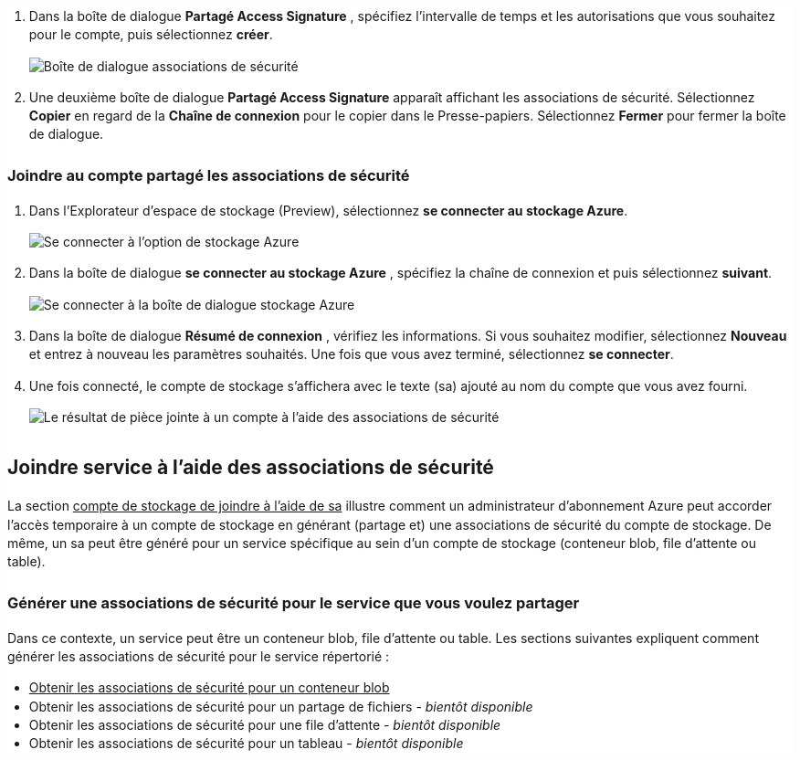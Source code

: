1. Dans la boîte de dialogue **Partagé Access Signature** , spécifiez l’intervalle de temps et les autorisations que vous souhaitez pour le compte, puis sélectionnez **créer**.

    ![Boîte de dialogue associations de sécurité][14]
 
1. Une deuxième boîte de dialogue **Partagé Access Signature** apparaît affichant les associations de sécurité. Sélectionnez **Copier** en regard de la **Chaîne de connexion** pour le copier dans le Presse-papiers. Sélectionnez **Fermer** pour fermer la boîte de dialogue.

### <a name="attach-to-the-shared-account-using-the-sas"></a>Joindre au compte partagé les associations de sécurité

1.  Dans l’Explorateur d’espace de stockage (Preview), sélectionnez **se connecter au stockage Azure**.

    ![Se connecter à l’option de stockage Azure][23]

1.  Dans la boîte de dialogue **se connecter au stockage Azure** , spécifiez la chaîne de connexion et puis sélectionnez **suivant**.

    ![Se connecter à la boîte de dialogue stockage Azure][24] 

1.  Dans la boîte de dialogue **Résumé de connexion** , vérifiez les informations. Si vous souhaitez modifier, sélectionnez **Nouveau** et entrez à nouveau les paramètres souhaités. Une fois que vous avez terminé, sélectionnez **se connecter**.

1.  Une fois connecté, le compte de stockage s’affichera avec le texte (sa) ajouté au nom du compte que vous avez fourni.

    ![Le résultat de pièce jointe à un compte à l’aide des associations de sécurité][17]

## <a name="attach-service-using-sas"></a>Joindre service à l’aide des associations de sécurité

La section [compte de stockage de joindre à l’aide de sa](#attach-storage-account-using-sas) illustre comment un administrateur d’abonnement Azure peut accorder l’accès temporaire à un compte de stockage en générant (partage et) une associations de sécurité du compte de stockage. De même, un sa peut être généré pour un service spécifique au sein d’un compte de stockage (conteneur blob, file d’attente ou table).  

### <a name="generate-a-sas-for-the-service-you-want-to-share"></a>Générer une associations de sécurité pour le service que vous voulez partager

Dans ce contexte, un service peut être un conteneur blob, file d’attente ou table. Les sections suivantes expliquent comment générer les associations de sécurité pour le service répertorié :

- [Obtenir les associations de sécurité pour un conteneur blob](./vs-azure-tools-storage-explorer-blobs.md#get-the-sas-for-a-blob-container)
- Obtenir les associations de sécurité pour un partage de fichiers - *bientôt disponible*
- Obtenir les associations de sécurité pour une file d’attente - *bientôt disponible*
- Obtenir les associations de sécurité pour un tableau - *bientôt disponible*


[0]: ./media/vs-azure-tools-storage-manage-with-storage-explorer/settings-icon.png
[1]: ./media/vs-azure-tools-storage-manage-with-storage-explorer/add-account-link.png
[3]: ./media/vs-azure-tools-storage-manage-with-storage-explorer/subscriptions-list.png
[4]: ./media/vs-azure-tools-storage-manage-with-storage-explorer/storage-accounts-list.png
[5]: ./media/vs-azure-tools-storage-manage-with-storage-explorer/access-keys.png
[6]: ./media/vs-azure-tools-storage-manage-with-storage-explorer/access-keys-copy.png
[8]: ./media/vs-azure-tools-storage-manage-with-storage-explorer/attach-external-storage-dlg.png
[9]: ./media/vs-azure-tools-storage-manage-with-storage-explorer/external-storage-account.png
[10]: ./media/vs-azure-tools-storage-manage-with-storage-explorer/detach-external-storage.png
[11]: ./media/vs-azure-tools-storage-manage-with-storage-explorer/storage-account-search.png
[12]: ./media/vs-azure-tools-storage-manage-with-storage-explorer/detach-external-storage-confirmation.png
[13]: ./media/vs-azure-tools-storage-manage-with-storage-explorer/get-sas-context-menu.png
[14]: ./media/vs-azure-tools-storage-manage-with-storage-explorer/get-sas-dlg1.png
[15]: ./media/vs-azure-tools-storage-manage-with-storage-explorer/mase.png
[17]: ./media/vs-azure-tools-storage-manage-with-storage-explorer/attach-account-using-sas-finished.png
[20]: ./media/vs-azure-tools-storage-manage-with-storage-explorer/attach-service-using-sas-finished.png
[21]: ./media/vs-azure-tools-storage-manage-with-storage-explorer/local-storage-drop-down.png
[22]: ./media/vs-azure-tools-storage-manage-with-storage-explorer/download-storage-emulator.png
[23]: ./media/vs-azure-tools-storage-manage-with-storage-explorer/connect-to-azure-storage-icon.png
[24]: ./media/vs-azure-tools-storage-manage-with-storage-explorer/connect-to-azure-storage-next.png